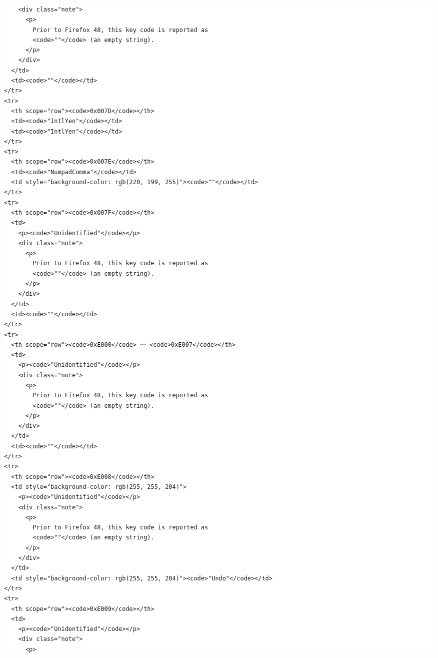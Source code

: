         <div class="note">
          <p>
            Prior to Firefox 48, this key code is reported as
            <code>""</code> (an empty string).
          </p>
        </div>
      </td>
      <td><code>""</code></td>
    </tr>
    <tr>
      <th scope="row"><code>0x007D</code></th>
      <td><code>"IntlYen"</code></td>
      <td><code>"IntlYen"</code></td>
    </tr>
    <tr>
      <th scope="row"><code>0x007E</code></th>
      <td><code>"NumpadComma"</code></td>
      <td style="background-color: rgb(220, 199, 255)"><code>""</code></td>
    </tr>
    <tr>
      <th scope="row"><code>0x007F</code></th>
      <td>
        <p><code>"Unidentified"</code></p>
        <div class="note">
          <p>
            Prior to Firefox 48, this key code is reported as
            <code>""</code> (an empty string).
          </p>
        </div>
      </td>
      <td><code>""</code></td>
    </tr>
    <tr>
      <th scope="row"><code>0xE000</code> ～ <code>0xE007</code></th>
      <td>
        <p><code>"Unidentified"</code></p>
        <div class="note">
          <p>
            Prior to Firefox 48, this key code is reported as
            <code>""</code> (an empty string).
          </p>
        </div>
      </td>
      <td><code>""</code></td>
    </tr>
    <tr>
      <th scope="row"><code>0xE008</code></th>
      <td style="background-color: rgb(255, 255, 204)">
        <p><code>"Unidentified"</code></p>
        <div class="note">
          <p>
            Prior to Firefox 48, this key code is reported as
            <code>""</code> (an empty string).
          </p>
        </div>
      </td>
      <td style="background-color: rgb(255, 255, 204)"><code>"Undo"</code></td>
    </tr>
    <tr>
      <th scope="row"><code>0xE009</code></th>
      <td>
        <p><code>"Unidentified"</code></p>
        <div class="note">
          <p>